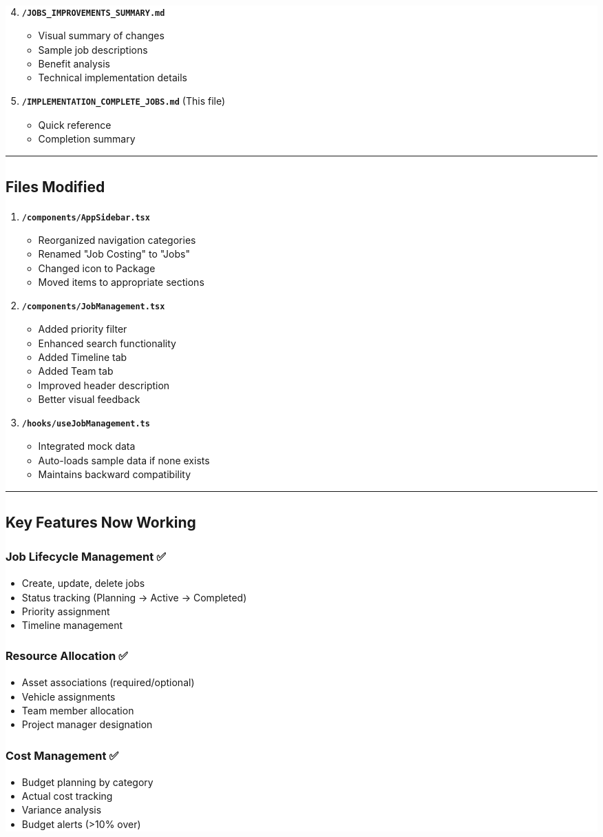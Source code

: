 4. **`/JOBS_IMPROVEMENTS_SUMMARY.md`**
   - Visual summary of changes
   - Sample job descriptions
   - Benefit analysis
   - Technical implementation details

5. **`/IMPLEMENTATION_COMPLETE_JOBS.md`** (This file)
   - Quick reference
   - Completion summary

---

## Files Modified

1. **`/components/AppSidebar.tsx`**
   - Reorganized navigation categories
   - Renamed "Job Costing" to "Jobs"
   - Changed icon to Package
   - Moved items to appropriate sections

2. **`/components/JobManagement.tsx`**
   - Added priority filter
   - Enhanced search functionality
   - Added Timeline tab
   - Added Team tab
   - Improved header description
   - Better visual feedback

3. **`/hooks/useJobManagement.ts`**
   - Integrated mock data
   - Auto-loads sample data if none exists
   - Maintains backward compatibility

---

## Key Features Now Working

### Job Lifecycle Management ✅
- Create, update, delete jobs
- Status tracking (Planning → Active → Completed)
- Priority assignment
- Timeline management

### Resource Allocation ✅
- Asset associations (required/optional)
- Vehicle assignments
- Team member allocation
- Project manager designation

### Cost Management ✅
- Budget planning by category
- Actual cost tracking
- Variance analysis
- Budget alerts (>10% over)
